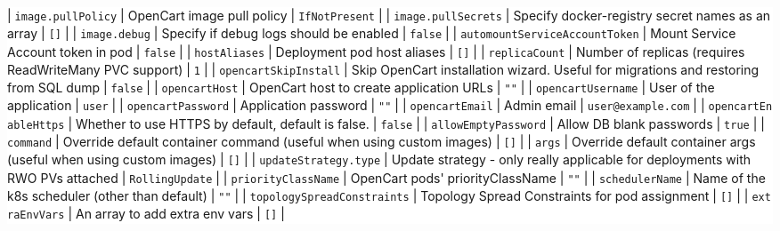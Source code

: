 | `image.pullPolicy`                                  | OpenCart image pull policy                                                                                                                                                                                        | `IfNotPresent`             |
| `image.pullSecrets`                                 | Specify docker-registry secret names as an array                                                                                                                                                                  | `[]`                       |
| `image.debug`                                       | Specify if debug logs should be enabled                                                                                                                                                                           | `false`                    |
| `automountServiceAccountToken`                      | Mount Service Account token in pod                                                                                                                                                                                | `false`                    |
| `hostAliases`                                       | Deployment pod host aliases                                                                                                                                                                                       | `[]`                       |
| `replicaCount`                                      | Number of replicas (requires ReadWriteMany PVC support)                                                                                                                                                           | `1`                        |
| `opencartSkipInstall`                               | Skip OpenCart installation wizard. Useful for migrations and restoring from SQL dump                                                                                                                              | `false`                    |
| `opencartHost`                                      | OpenCart host to create application URLs                                                                                                                                                                          | `""`                       |
| `opencartUsername`                                  | User of the application                                                                                                                                                                                           | `user`                     |
| `opencartPassword`                                  | Application password                                                                                                                                                                                              | `""`                       |
| `opencartEmail`                                     | Admin email                                                                                                                                                                                                       | `user@example.com`         |
| `opencartEnableHttps`                               | Whether to use HTTPS by default, default is false.                                                                                                                                                                | `false`                    |
| `allowEmptyPassword`                                | Allow DB blank passwords                                                                                                                                                                                          | `true`                     |
| `command`                                           | Override default container command (useful when using custom images)                                                                                                                                              | `[]`                       |
| `args`                                              | Override default container args (useful when using custom images)                                                                                                                                                 | `[]`                       |
| `updateStrategy.type`                               | Update strategy - only really applicable for deployments with RWO PVs attached                                                                                                                                    | `RollingUpdate`            |
| `priorityClassName`                                 | OpenCart pods' priorityClassName                                                                                                                                                                                  | `""`                       |
| `schedulerName`                                     | Name of the k8s scheduler (other than default)                                                                                                                                                                    | `""`                       |
| `topologySpreadConstraints`                         | Topology Spread Constraints for pod assignment                                                                                                                                                                    | `[]`                       |
| `extraEnvVars`                                      | An array to add extra env vars                                                                                                                                                                                    | `[]`                       |